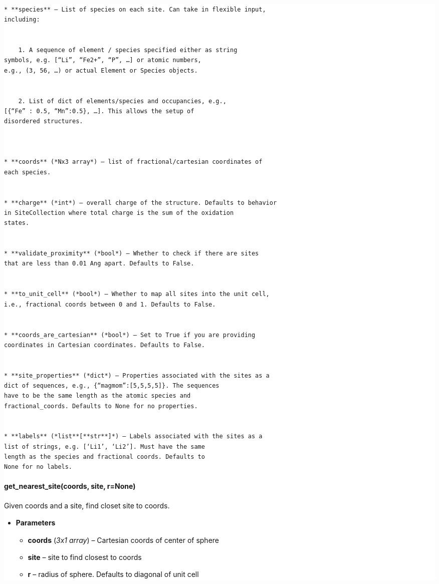 
    * **species** – List of species on each site. Can take in flexible input,
    including:


        1. A sequence of element / species specified either as string
    symbols, e.g. [“Li”, “Fe2+”, “P”, …] or atomic numbers,
    e.g., (3, 56, …) or actual Element or Species objects.


        2. List of dict of elements/species and occupancies, e.g.,
    [{“Fe” : 0.5, “Mn”:0.5}, …]. This allows the setup of
    disordered structures.



    * **coords** (*Nx3 array*) – list of fractional/cartesian coordinates of
    each species.


    * **charge** (*int*) – overall charge of the structure. Defaults to behavior
    in SiteCollection where total charge is the sum of the oxidation
    states.


    * **validate_proximity** (*bool*) – Whether to check if there are sites
    that are less than 0.01 Ang apart. Defaults to False.


    * **to_unit_cell** (*bool*) – Whether to map all sites into the unit cell,
    i.e., fractional coords between 0 and 1. Defaults to False.


    * **coords_are_cartesian** (*bool*) – Set to True if you are providing
    coordinates in Cartesian coordinates. Defaults to False.


    * **site_properties** (*dict*) – Properties associated with the sites as a
    dict of sequences, e.g., {“magmom”:[5,5,5,5]}. The sequences
    have to be the same length as the atomic species and
    fractional_coords. Defaults to None for no properties.


    * **labels** (*list**[**str**]*) – Labels associated with the sites as a
    list of strings, e.g. [‘Li1’, ‘Li2’]. Must have the same
    length as the species and fractional coords. Defaults to
    None for no labels.



#### get_nearest_site(coords, site, r=None)
Given coords and a site, find closet site to coords.


* **Parameters**


    * **coords** (*3x1 array*) – Cartesian coords of center of sphere


    * **site** – site to find closest to coords


    * **r** – radius of sphere. Defaults to diagonal of unit cell
